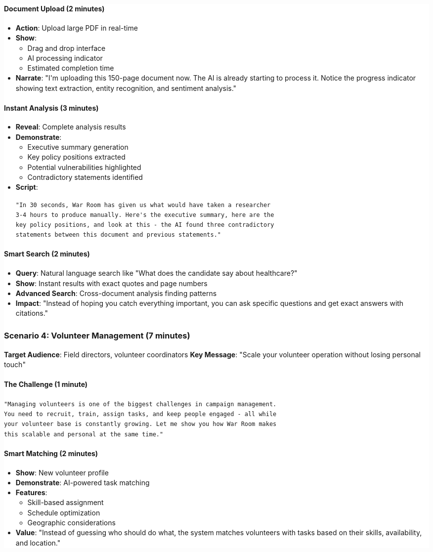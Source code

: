 #### Document Upload (2 minutes)
- **Action**: Upload large PDF in real-time
- **Show**: 
  - Drag and drop interface
  - AI processing indicator
  - Estimated completion time
- **Narrate**: "I'm uploading this 150-page document now. The AI is already starting to process it. Notice the progress indicator showing text extraction, entity recognition, and sentiment analysis."

#### Instant Analysis (3 minutes)
- **Reveal**: Complete analysis results
- **Demonstrate**:
  - Executive summary generation
  - Key policy positions extracted
  - Potential vulnerabilities highlighted
  - Contradictory statements identified
- **Script**:
  ```
  "In 30 seconds, War Room has given us what would have taken a researcher 
  3-4 hours to produce manually. Here's the executive summary, here are the 
  key policy positions, and look at this - the AI found three contradictory 
  statements between this document and previous statements."
  ```

#### Smart Search (2 minutes)
- **Query**: Natural language search like "What does the candidate say about healthcare?"
- **Show**: Instant results with exact quotes and page numbers
- **Advanced Search**: Cross-document analysis finding patterns
- **Impact**: "Instead of hoping you catch everything important, you can ask specific questions and get exact answers with citations."

### Scenario 4: Volunteer Management (7 minutes)
**Target Audience**: Field directors, volunteer coordinators
**Key Message**: "Scale your volunteer operation without losing personal touch"

#### The Challenge (1 minute)
```
"Managing volunteers is one of the biggest challenges in campaign management. 
You need to recruit, train, assign tasks, and keep people engaged - all while 
your volunteer base is constantly growing. Let me show you how War Room makes 
this scalable and personal at the same time."
```

#### Smart Matching (2 minutes)
- **Show**: New volunteer profile
- **Demonstrate**: AI-powered task matching
- **Features**:
  - Skill-based assignment
  - Schedule optimization
  - Geographic considerations
- **Value**: "Instead of guessing who should do what, the system matches volunteers with tasks based on their skills, availability, and location."

